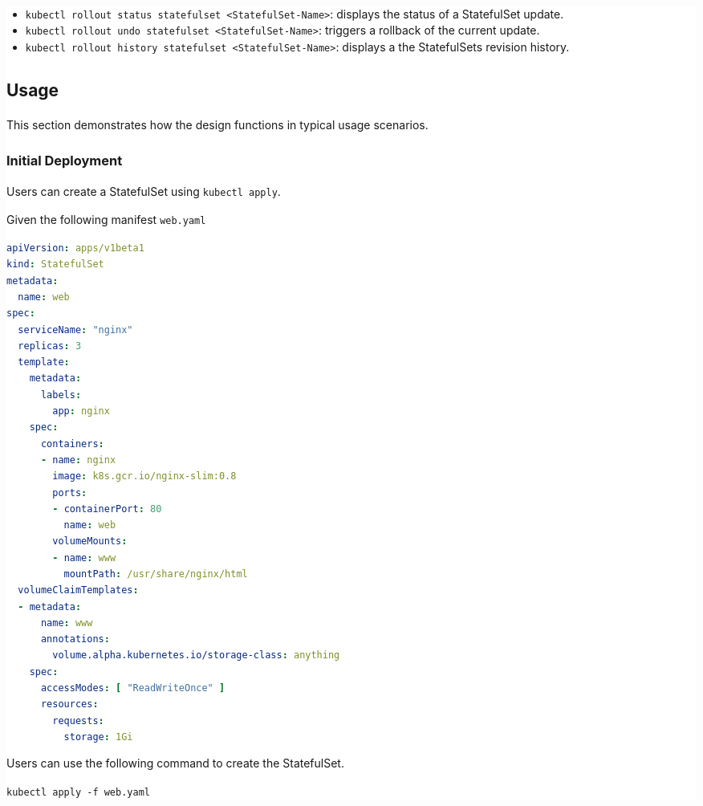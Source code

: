 - `kubectl rollout status statefulset <StatefulSet-Name>`: displays the status 
 of a StatefulSet update.
 - `kubectl rollout undo statefulset <StatefulSet-Name>`: triggers a rollback 
 of the current update.
 - `kubectl rollout history statefulset <StatefulSet-Name>`: displays a the 
 StatefulSets revision history.

## Usage
This section demonstrates how the design functions in typical usage scenarios.

### Initial Deployment
Users can create a StatefulSet using `kubectl apply`.

Given the following manifest `web.yaml`

```yaml
apiVersion: apps/v1beta1
kind: StatefulSet
metadata:
  name: web
spec:
  serviceName: "nginx"
  replicas: 3
  template:
    metadata:
      labels:
        app: nginx
    spec:
      containers:
      - name: nginx
        image: k8s.gcr.io/nginx-slim:0.8
        ports:
        - containerPort: 80
          name: web
        volumeMounts:
        - name: www
          mountPath: /usr/share/nginx/html
  volumeClaimTemplates:
  - metadata:
      name: www
      annotations:
        volume.alpha.kubernetes.io/storage-class: anything
    spec:
      accessModes: [ "ReadWriteOnce" ]
      resources:
        requests:
          storage: 1Gi
```

Users can use the following command to create the StatefulSet.

```shell
kubectl apply -f web.yaml
```
